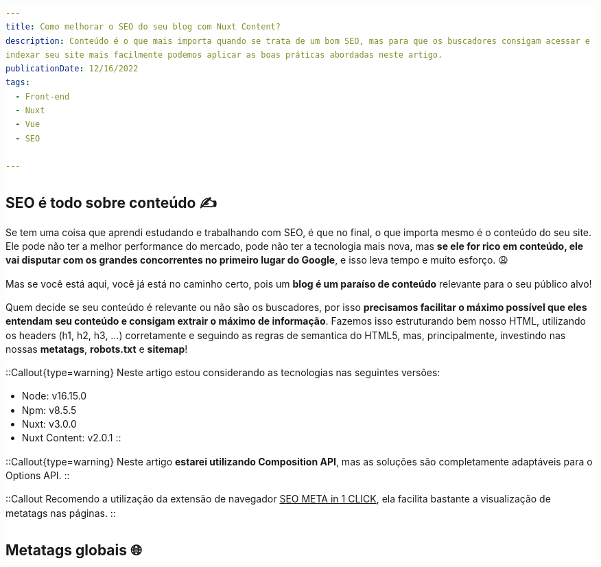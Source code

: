 ```yaml
---
title: Como melhorar o SEO do seu blog com Nuxt Content?
description: Conteúdo é o que mais importa quando se trata de um bom SEO, mas para que os buscadores consigam acessar e indexar seu site mais facilmente podemos aplicar as boas práticas abordadas neste artigo.
publicationDate: 12/16/2022
tags:
  - Front-end
  - Nuxt
  - Vue
  - SEO

---
```


## SEO é todo sobre conteúdo ✍️

Se tem uma coisa que aprendi estudando e trabalhando com SEO, é que no final, o que importa mesmo é o conteúdo do seu site. Ele pode não ter a melhor performance do mercado, pode não ter a tecnologia mais nova, mas **se ele for rico em conteúdo, ele vai disputar com os grandes concorrentes no primeiro lugar do Google**, e isso leva tempo e muito esforço. 😩

Mas se você está aqui, você já está no caminho certo, pois um **blog é um paraíso de conteúdo** relevante para o seu público alvo!

Quem decide se seu conteúdo é relevante ou não são os buscadores, por isso **precisamos facilitar o máximo possível que eles entendam seu conteúdo e consigam extrair o máximo de informação**. Fazemos isso estruturando bem nosso HTML, utilizando os headers (h1, h2, h3, …) corretamente e seguindo as regras de semantica do HTML5, mas, principalmente, investindo nas nossas **metatags**, **robots.txt** e **sitemap**!

::Callout{type=warning}
Neste artigo estou considerando as tecnologias nas seguintes versões:

- Node: v16.15.0
- Npm: v8.5.5
- Nuxt: v3.0.0
- Nuxt Content: v2.0.1
::

::Callout{type=warning}
Neste artigo **estarei utilizando Composition API**, mas as soluções são completamente adaptáveis para o Options API.
::

::Callout
Recomendo a utilização da extensão de navegador [SEO META in 1 CLICK](https://chrome.google.com/webstore/detail/seo-meta-in-1-click/bjogjfinolnhfhkbipphpdlldadpnmhc), ela facilita bastante a visualização de metatags nas páginas.
::

## Metatags globais 🌐
